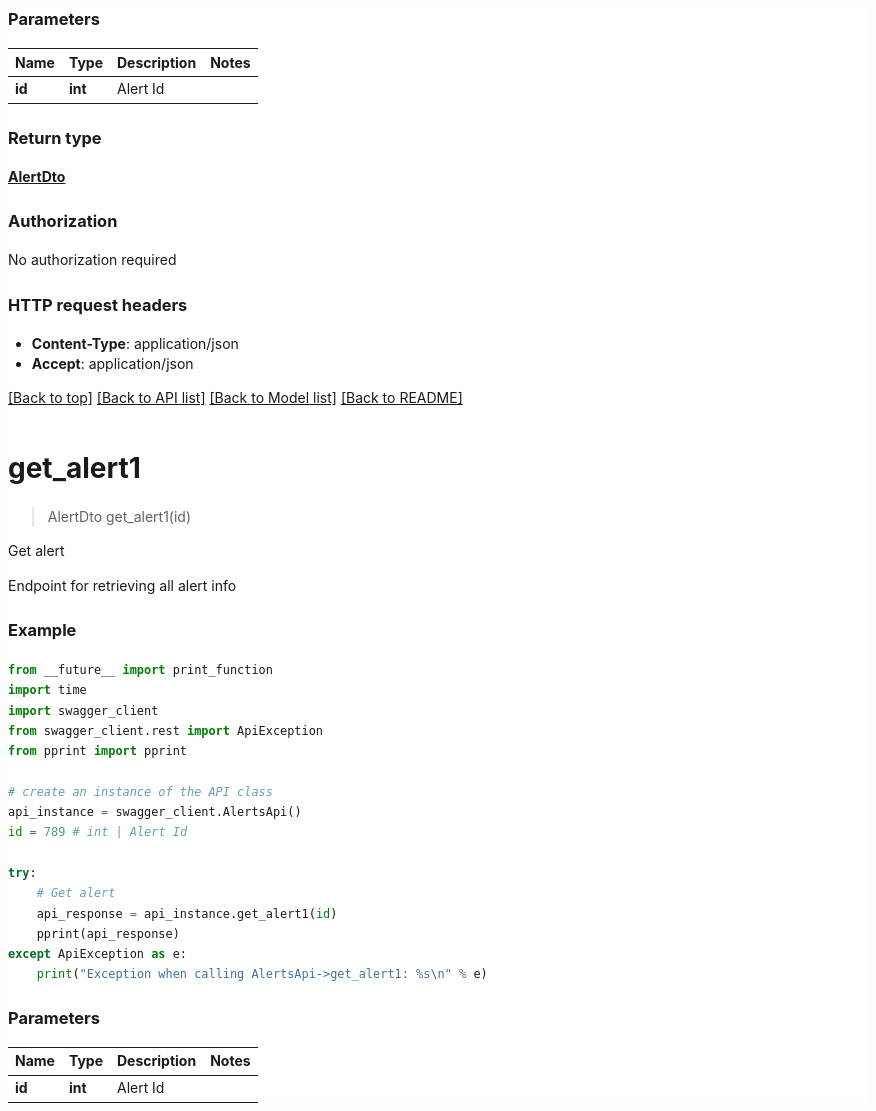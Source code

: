### Parameters

Name | Type | Description  | Notes
------------- | ------------- | ------------- | -------------
 **id** | **int**| Alert Id | 

### Return type

[**AlertDto**](AlertDto.md)

### Authorization

No authorization required

### HTTP request headers

 - **Content-Type**: application/json
 - **Accept**: application/json

[[Back to top]](#) [[Back to API list]](../README.md#documentation-for-api-endpoints) [[Back to Model list]](../README.md#documentation-for-models) [[Back to README]](../README.md)

# **get_alert1**
> AlertDto get_alert1(id)

Get alert

Endpoint for retrieving all alert info

### Example
```python
from __future__ import print_function
import time
import swagger_client
from swagger_client.rest import ApiException
from pprint import pprint

# create an instance of the API class
api_instance = swagger_client.AlertsApi()
id = 789 # int | Alert Id

try:
    # Get alert
    api_response = api_instance.get_alert1(id)
    pprint(api_response)
except ApiException as e:
    print("Exception when calling AlertsApi->get_alert1: %s\n" % e)
```

### Parameters

Name | Type | Description  | Notes
------------- | ------------- | ------------- | -------------
 **id** | **int**| Alert Id | 
